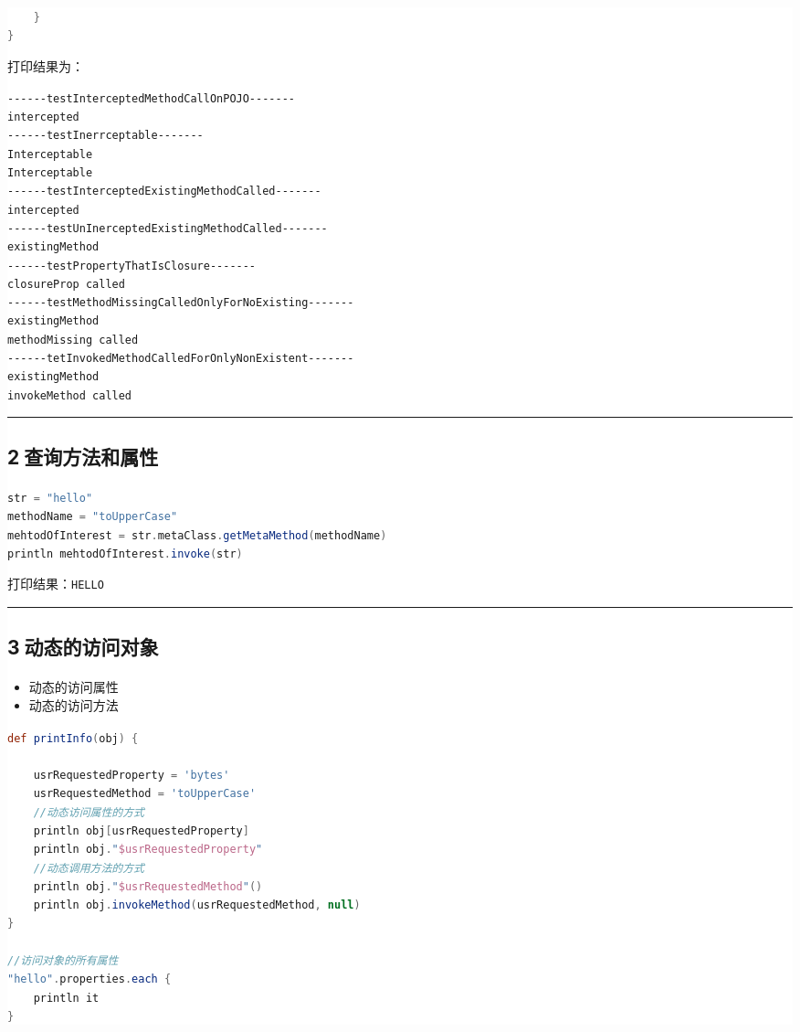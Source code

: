 ```groovy
    }
}
```
打印结果为：

```
------testInterceptedMethodCallOnPOJO-------
intercepted
------testInerrceptable-------
Interceptable
Interceptable
------testInterceptedExistingMethodCalled-------
intercepted
------testUnInerceptedExistingMethodCalled-------
existingMethod
------testPropertyThatIsClosure-------
closureProp called
------testMethodMissingCalledOnlyForNoExisting-------
existingMethod
methodMissing called
------tetInvokedMethodCalledForOnlyNonExistent-------
existingMethod
invokeMethod called
```

---
## 2 查询方法和属性

```groovy
str = "hello"
methodName = "toUpperCase"
mehtodOfInterest = str.metaClass.getMetaMethod(methodName)
println mehtodOfInterest.invoke(str)
```
打印结果：`HELLO`


---
## 3 动态的访问对象

- 动态的访问属性
- 动态的访问方法


```groovy
def printInfo(obj) {

    usrRequestedProperty = 'bytes'
    usrRequestedMethod = 'toUpperCase'
    //动态访问属性的方式
    println obj[usrRequestedProperty]
    println obj."$usrRequestedProperty"
    //动态调用方法的方式
    println obj."$usrRequestedMethod"()
    println obj.invokeMethod(usrRequestedMethod, null)
}

//访问对象的所有属性
"hello".properties.each {
    println it
}
```